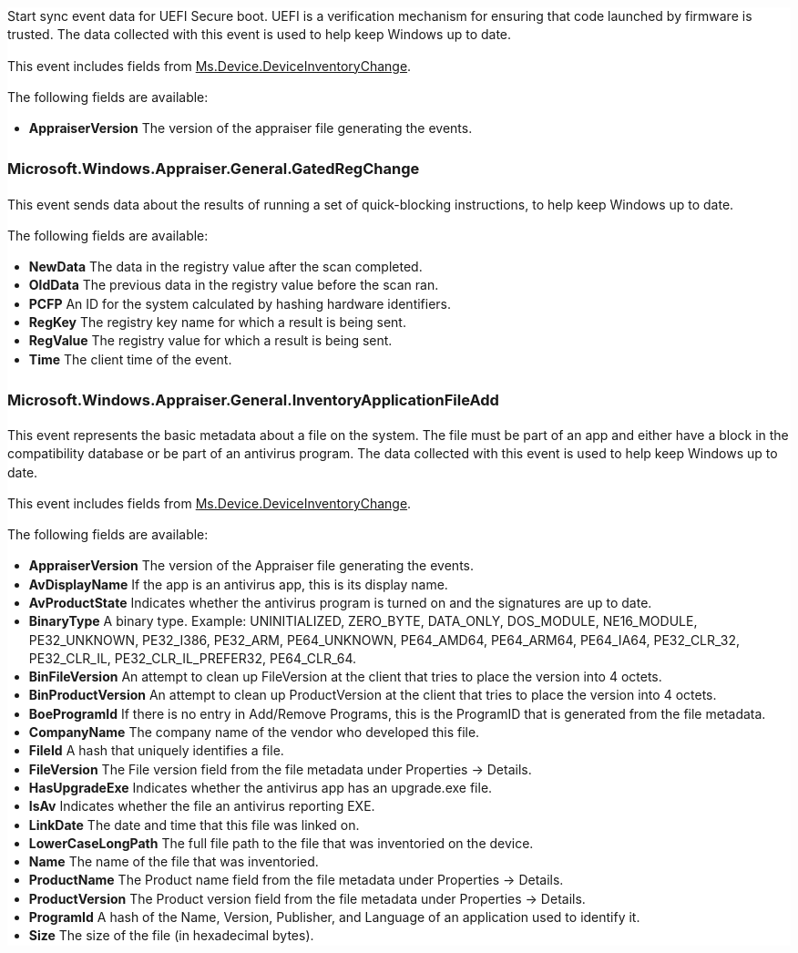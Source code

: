 Start sync event data for UEFI Secure boot. UEFI is a verification mechanism for ensuring that code launched by firmware is trusted. The data collected with this event is used to help keep Windows up to date.

This event includes fields from [Ms.Device.DeviceInventoryChange](#msdevicedeviceinventorychange).

The following fields are available:

- **AppraiserVersion**  The version of the appraiser file generating the events.


### Microsoft.Windows.Appraiser.General.GatedRegChange

This event sends data about the results of running a set of quick-blocking instructions, to help keep Windows up to date.

The following fields are available:

- **NewData**  The data in the registry value after the scan completed.
- **OldData**  The previous data in the registry value before the scan ran.
- **PCFP**  An ID for the system calculated by hashing hardware identifiers.
- **RegKey**  The registry key name for which a result is being sent.
- **RegValue**  The registry value for which a result is being sent.
- **Time**  The client time of the event.


### Microsoft.Windows.Appraiser.General.InventoryApplicationFileAdd

This event represents the basic metadata about a file on the system.  The file must be part of an app and either have a block in the compatibility database or be part of an antivirus program. The data collected with this event is used to help keep Windows up to date.

This event includes fields from [Ms.Device.DeviceInventoryChange](#msdevicedeviceinventorychange).

The following fields are available:

- **AppraiserVersion**  The version of the Appraiser file generating the events.
- **AvDisplayName**  If the app is an antivirus app, this is its display name.
- **AvProductState**  Indicates whether the antivirus program is turned on and the signatures are up to date.
- **BinaryType**  A binary type.  Example: UNINITIALIZED, ZERO_BYTE, DATA_ONLY, DOS_MODULE, NE16_MODULE, PE32_UNKNOWN, PE32_I386, PE32_ARM, PE64_UNKNOWN, PE64_AMD64, PE64_ARM64, PE64_IA64, PE32_CLR_32, PE32_CLR_IL, PE32_CLR_IL_PREFER32, PE64_CLR_64.
- **BinFileVersion**  An attempt to clean up FileVersion at the client that tries to place the version into 4 octets.
- **BinProductVersion**  An attempt to clean up ProductVersion at the client that tries to place the version into 4 octets.
- **BoeProgramId**  If there is no entry in Add/Remove Programs, this is the ProgramID that is generated from the file metadata.
- **CompanyName**  The company name of the vendor who developed this file.
- **FileId**  A hash that uniquely identifies a file.
- **FileVersion**  The File version field from the file metadata under Properties -&gt; Details.
- **HasUpgradeExe**  Indicates whether the antivirus app has an upgrade.exe file.
- **IsAv**  Indicates whether the file an antivirus reporting EXE.
- **LinkDate**  The date and time that this file was linked on.
- **LowerCaseLongPath**  The full file path to the file that was inventoried on the device.
- **Name**  The name of the file that was inventoried.
- **ProductName**  The Product name field from the file metadata under Properties -&gt; Details.
- **ProductVersion**  The Product version field from the file metadata under Properties -&gt; Details.
- **ProgramId**  A hash of the Name, Version, Publisher, and Language of an application used to identify it.
- **Size**  The size of the file (in hexadecimal bytes).
